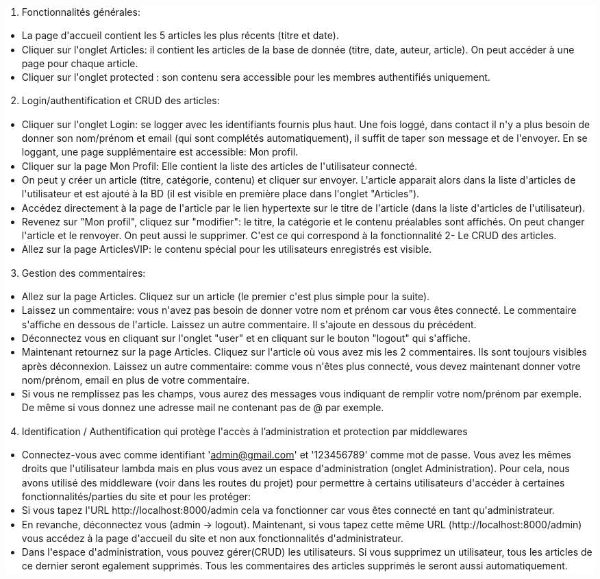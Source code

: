 1. Fonctionnalités générales:
- La page d'accueil contient les 5 articles les plus récents (titre et date).
- Cliquer sur l'onglet Articles: il contient les articles de la base de donnée (titre, date, auteur, article). On peut accéder à une page pour chaque article.
- Cliquer sur l'onglet protected : son contenu sera accessible pour les membres authentifiés uniquement.


2. Login/authentification et CRUD des articles:
- Cliquer sur l'onglet Login: se logger avec les identifiants fournis plus haut. Une fois loggé, dans contact il n'y a plus besoin de donner son nom/prénom et email (qui sont complétés automatiquement), il suffit de taper son message et de l'envoyer. En se loggant, une page supplémentaire est accessible: Mon profil.
- Cliquer sur la page Mon Profil: Elle contient la liste des articles de l'utilisateur connecté.
- On peut y créer un article (titre, catégorie, contenu) et cliquer sur envoyer. L'article apparait alors dans la liste d'articles de l'utilisateur et est ajouté à la BD (il est visible en première place dans l'onglet "Articles").
- Accédez directement à la page de l'article par le lien hypertexte sur le titre de l'article (dans la liste d'articles de l'utilisateur).
- Revenez sur "Mon profil", cliquez sur "modifier": le titre, la catégorie et le contenu préalables sont affichés. On peut changer l'article et le renvoyer. On peut aussi le supprimer. C'est ce qui correspond à la fonctionnalité 2- Le CRUD des articles.
- Allez sur la page ArticlesVIP: le contenu spécial pour les utilisateurs enregistrés est visible.

3. Gestion des commentaires:
- Allez sur la page Articles. Cliquez sur un article (le premier c'est plus simple pour la suite).
- Laissez un commentaire: vous n'avez pas besoin de donner votre nom et prénom car vous êtes connecté. Le commentaire s'affiche en dessous de l'article. Laissez un autre commentaire. Il s'ajoute en dessous du précédent. 
- Déconnectez vous en cliquant sur l'onglet "user" et en cliquant sur le bouton "logout" qui s'affiche.
- Maintenant retournez sur la page Articles. Cliquez sur l'article où vous avez mis les 2 commentaires. Ils sont toujours visibles après déconnexion. Laissez un autre commentaire: comme vous n'êtes plus connecté, vous devez maintenant donner votre nom/prénom, email en plus de votre commentaire.
- Si vous ne remplissez pas les champs, vous aurez des messages vous indiquant de remplir votre nom/prénom par exemple. De même si vous donnez une adresse mail ne contenant pas de @ par exemple.

4. Identification / Authentification qui protège l'accès à l’administration et protection par middlewares
- Connectez-vous avec comme identifiant 'admin@gmail.com' et '123456789' comme mot de passe. Vous avez les mêmes droits que l'utilisateur lambda mais en plus vous avez un espace d'administration (onglet Administration). Pour cela, nous avons utilisé des middleware (voir dans les routes du projet) pour permettre à certains utilisateurs d'accéder à certaines fonctionnalités/parties du site et pour les protéger:
- Si vous tapez l'URL http://localhost:8000/admin cela va fonctionner car vous êtes connecté en tant qu'administrateur.
- En revanche, déconnectez vous (admin -> logout). Maintenant, si vous tapez cette même URL (http://localhost:8000/admin) vous accédez à la page d'accueil du site et non aux fonctionnalités d'administrateur.
- Dans l'espace d'administration, vous pouvez gérer(CRUD) les utilisateurs. Si vous supprimez un utilisateur, tous les articles de ce dernier seront egalement supprimés. Tous les commentaires des articles supprimés le seront aussi automatiquement.
